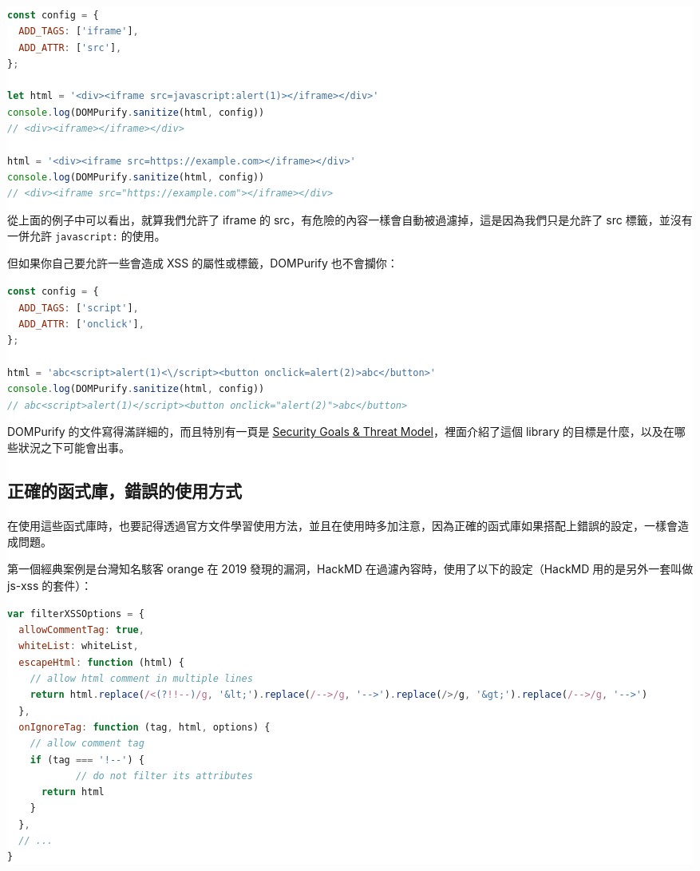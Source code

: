 ``` js
const config = {
  ADD_TAGS: ['iframe'],
  ADD_ATTR: ['src'],
};

let html = '<div><iframe src=javascript:alert(1)></iframe></div>'
console.log(DOMPurify.sanitize(html, config))
// <div><iframe></iframe></div>

html = '<div><iframe src=https://example.com></iframe></div>'
console.log(DOMPurify.sanitize(html, config))
// <div><iframe src="https://example.com"></iframe></div>
```

從上面的例子中可以看出，就算我們允許了 iframe 的 src，有危險的內容一樣會自動被過濾掉，這是因為我們只是允許了 src 標籤，並沒有一併允許 `javascript:` 的使用。

但如果你自己要允許一些會造成 XSS 的屬性或標籤，DOMPurify 也不會攔你：

``` js
const config = {
  ADD_TAGS: ['script'],
  ADD_ATTR: ['onclick'],
};

html = 'abc<script>alert(1)<\/script><button onclick=alert(2)>abc</button>'
console.log(DOMPurify.sanitize(html, config))
// abc<script>alert(1)</script><button onclick="alert(2)">abc</button>
```

DOMPurify 的文件寫得滿詳細的，而且特別有一頁是 [Security Goals & Threat Model](https://github.com/cure53/DOMPurify/wiki/Security-Goals-&-Threat-Model)，裡面介紹了這個 library 的目標是什麼，以及在哪些狀況之下可能會出事。

## 正確的函式庫，錯誤的使用方式

在使用這些函式庫時，也要記得透過官方文件學習使用方法，並且在使用時多加注意，因為正確的函式庫如果搭配上錯誤的設定，一樣會造成問題。

第一個經典案例是台灣知名駭客 orange 在 2019 發現的漏洞，HackMD 在過濾內容時，使用了以下的設定（HackMD 用的是另外一套叫做 js-xss 的套件）：

``` js
var filterXSSOptions = {
  allowCommentTag: true,
  whiteList: whiteList,
  escapeHtml: function (html) {
    // allow html comment in multiple lines
    return html.replace(/<(?!!--)/g, '&lt;').replace(/-->/g, '-->').replace(/>/g, '&gt;').replace(/-->/g, '-->')
  },
  onIgnoreTag: function (tag, html, options) {
    // allow comment tag
    if (tag === '!--') {
            // do not filter its attributes
      return html
    }
  },
  // ...
}
```
